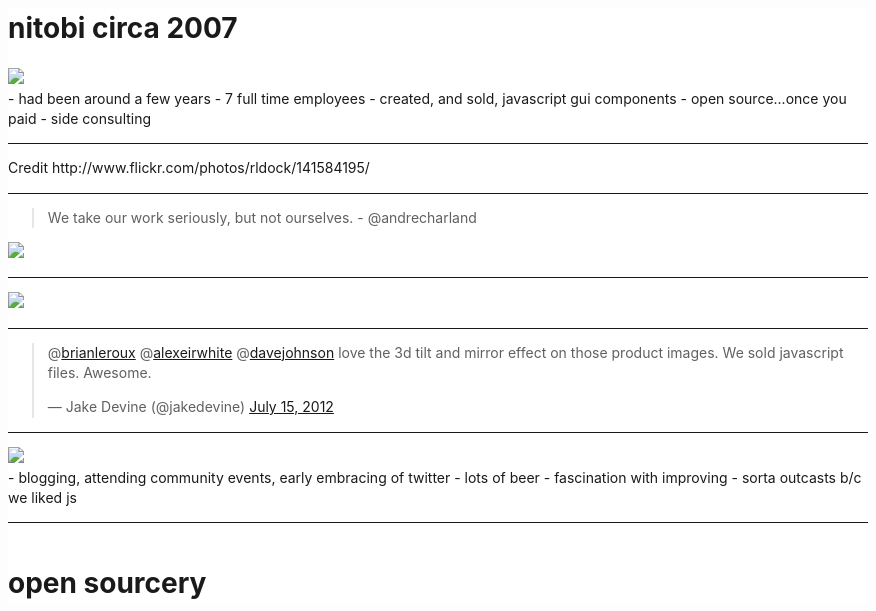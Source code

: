# nitobi circa 2007

<img src=img/brian-and-dave.jpeg width=300>

<aside class=notes>
    - had been around a few years
    - 7 full time employees
    - created, and sold, javascript gui components
    - open source...once you paid
    - side consulting
</aside>

---

<section data-state=nitobi>
    <p class=attrib>Credit http://www.flickr.com/photos/rldock/141584195/</p>
</section>

---

<blockquote>We take our work seriously, but not ourselves. - @andrecharland</blockquote>
<img src=img/andre-leading.jpeg>

---

<img width=900 style="border:none" src="img/Web Services, XML, Application Development, Web Software - eBusiness Applications Software Development based in Vancouver Canada.png">

---

<blockquote class="twitter-tweet" data-in-reply-to="223658911767592960"><p>@<a href="https://twitter.com/brianleroux">brianleroux</a> @<a href="https://twitter.com/alexeirwhite">alexeirwhite</a> @<a href="https://twitter.com/davejohnson">davejohnson</a> love the 3d tilt and mirror effect on those product images. We sold javascript files. Awesome.</p>&mdash; Jake Devine (@jakedevine) <a href="https://twitter.com/jakedevine/status/224320694937321472" data-datetime="2012-07-15T01:53:16+00:00">July 15, 2012</a></blockquote>
<script src="//platform.twitter.com/widgets.js" charset="utf-8"></script>

---

<img src=img/hackathons.png>

<aside class=notes>
    - blogging, attending community events, early embracing of twitter
    - lots of beer
    - fascination with improving
    - sorta outcasts b/c we liked js
</aside>

---

# open sourcery
